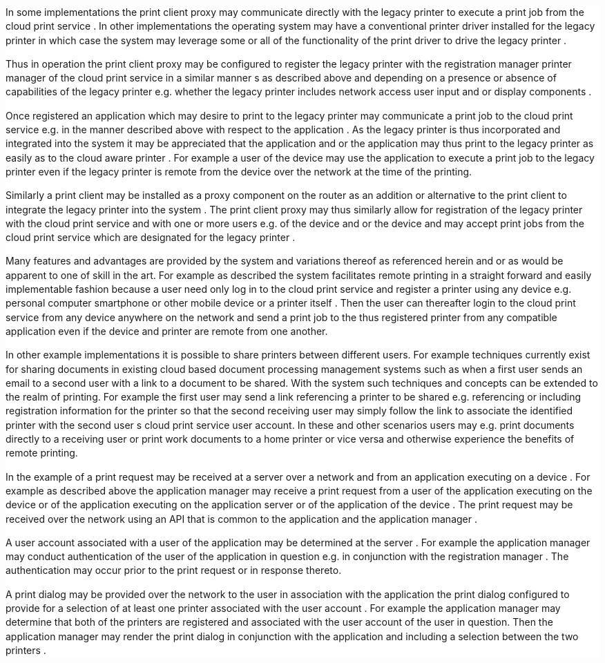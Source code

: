 In some implementations the print client proxy may communicate directly with the legacy printer to execute a print job from the cloud print service . In other implementations the operating system may have a conventional printer driver installed for the legacy printer in which case the system may leverage some or all of the functionality of the print driver to drive the legacy printer .

Thus in operation the print client proxy may be configured to register the legacy printer with the registration manager printer manager of the cloud print service in a similar manner s as described above and depending on a presence or absence of capabilities of the legacy printer e.g. whether the legacy printer includes network access user input and or display components .

Once registered an application which may desire to print to the legacy printer may communicate a print job to the cloud print service e.g. in the manner described above with respect to the application . As the legacy printer is thus incorporated and integrated into the system it may be appreciated that the application and or the application may thus print to the legacy printer as easily as to the cloud aware printer . For example a user of the device may use the application to execute a print job to the legacy printer even if the legacy printer is remote from the device over the network at the time of the printing.

Similarly a print client may be installed as a proxy component on the router as an addition or alternative to the print client to integrate the legacy printer into the system . The print client proxy may thus similarly allow for registration of the legacy printer with the cloud print service and with one or more users e.g. of the device and or the device and may accept print jobs from the cloud print service which are designated for the legacy printer .

Many features and advantages are provided by the system and variations thereof as referenced herein and or as would be apparent to one of skill in the art. For example as described the system facilitates remote printing in a straight forward and easily implementable fashion because a user need only log in to the cloud print service and register a printer using any device e.g. personal computer smartphone or other mobile device or a printer itself . Then the user can thereafter login to the cloud print service from any device anywhere on the network and send a print job to the thus registered printer from any compatible application even if the device and printer are remote from one another.

In other example implementations it is possible to share printers between different users. For example techniques currently exist for sharing documents in existing cloud based document processing management systems such as when a first user sends an email to a second user with a link to a document to be shared. With the system such techniques and concepts can be extended to the realm of printing. For example the first user may send a link referencing a printer to be shared e.g. referencing or including registration information for the printer so that the second receiving user may simply follow the link to associate the identified printer with the second user s cloud print service user account. In these and other scenarios users may e.g. print documents directly to a receiving user or print work documents to a home printer or vice versa and otherwise experience the benefits of remote printing.

In the example of a print request may be received at a server over a network and from an application executing on a device . For example as described above the application manager may receive a print request from a user of the application executing on the device or of the application executing on the application server or of the application of the device . The print request may be received over the network using an API that is common to the application and the application manager .

A user account associated with a user of the application may be determined at the server . For example the application manager may conduct authentication of the user of the application in question e.g. in conjunction with the registration manager . The authentication may occur prior to the print request or in response thereto.

A print dialog may be provided over the network to the user in association with the application the print dialog configured to provide for a selection of at least one printer associated with the user account . For example the application manager may determine that both of the printers are registered and associated with the user account of the user in question. Then the application manager may render the print dialog in conjunction with the application and including a selection between the two printers .
